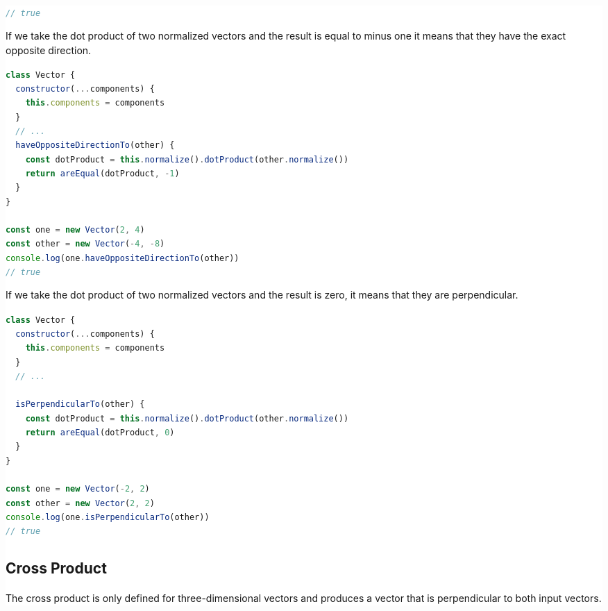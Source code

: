 ```js:title=have-same-direction-with.js
// true
```

If we take the dot product of two normalized vectors and the result is equal to minus one it means that they have the exact opposite direction.

```js:title=have-opposite-direction-to.js
class Vector {
  constructor(...components) {
    this.components = components
  }
  // ...
  haveOppositeDirectionTo(other) {
    const dotProduct = this.normalize().dotProduct(other.normalize())
    return areEqual(dotProduct, -1)
  }
}

const one = new Vector(2, 4)
const other = new Vector(-4, -8)
console.log(one.haveOppositeDirectionTo(other))
// true
```

If we take the dot product of two normalized vectors and the result is zero, it means that they are perpendicular.

```js:title=is-perpendicular-to.js
class Vector {
  constructor(...components) {
    this.components = components
  }
  // ...
  
  isPerpendicularTo(other) {
    const dotProduct = this.normalize().dotProduct(other.normalize())
    return areEqual(dotProduct, 0)
  }
}

const one = new Vector(-2, 2)
const other = new Vector(2, 2)
console.log(one.isPerpendicularTo(other))
// true
```

## Cross Product

The cross product is only defined for three-dimensional vectors and produces a vector that is perpendicular to both input vectors.
